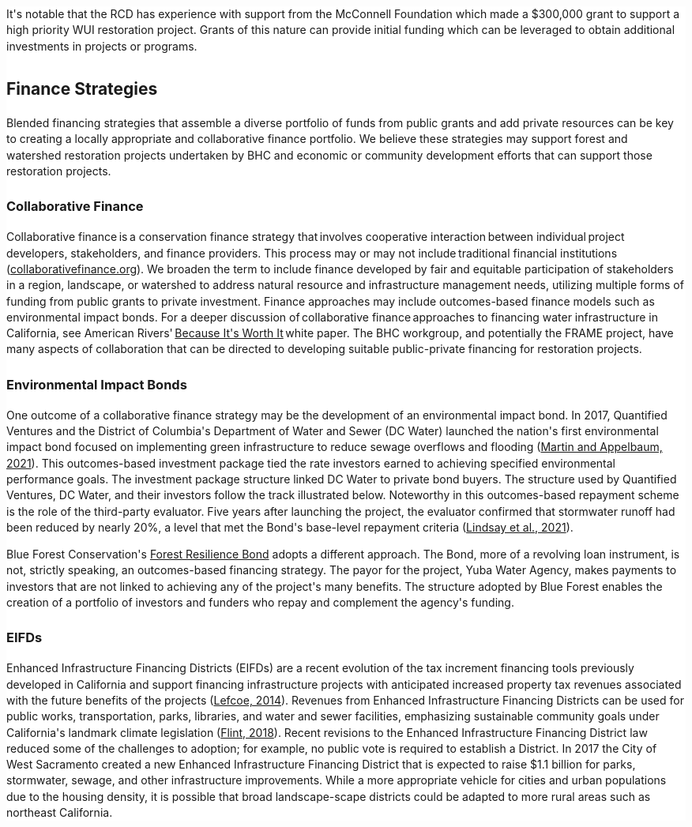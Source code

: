 It's notable that the RCD has experience with support from the McConnell Foundation which made a $300,000 grant to support a high priority WUI restoration project. Grants of this nature can provide initial funding which can be leveraged to obtain additional investments in projects or programs.

## Finance Strategies

Blended financing strategies that assemble a diverse portfolio of funds from public grants and add private resources can be key to creating a locally appropriate and collaborative finance portfolio. We believe these strategies may support forest and watershed restoration projects undertaken by BHC and economic or community development efforts that can support those restoration projects.

### Collaborative Finance

Collaborative finance is a conservation finance strategy that involves cooperative interaction between individual project developers, stakeholders, and finance providers. This process may or may not include traditional financial institutions ([collaborativefinance.org](http://www.collaborativefinance.org/)). We broaden the term to include finance developed by fair and equitable participation of stakeholders in a region, landscape, or watershed to address natural resource and infrastructure management needs, utilizing multiple forms of funding from public grants to private investment. Finance approaches may include outcomes-based finance models such as environmental impact bonds. For a deeper discussion of collaborative finance approaches to financing water infrastructure in California, see American Rivers' [Because It's Worth It](https://www.americanrivers.org/wp-content/uploads/2021/04/Water-finance-paper-final-layout-3.pdf) white paper. The BHC workgroup, and potentially the FRAME project, have many aspects of collaboration that can be directed to developing suitable public-private financing for restoration projects.

### Environmental Impact Bonds

One outcome of a collaborative finance strategy may be the development of an environmental impact bond. In 2017, Quantified Ventures and the District of Columbia's Department of Water and Sewer (DC Water) launched the nation's first environmental impact bond focused on implementing green infrastructure to reduce sewage overflows and flooding ([Martin and Appelbaum, 2021](https://www.conservationfinancenetwork.org/2021/09/27/pioneering-environmental-impact-bond-for-dc-water-updated)). This outcomes-based investment package tied the rate investors earned to achieving specified environmental performance goals. The investment package structure linked DC Water to private bond buyers. The structure used by Quantified Ventures, DC Water, and their investors follow the track illustrated below. Noteworthy in this outcomes-based repayment scheme is the role of the third-party evaluator. Five years after launching the project, the evaluator confirmed that stormwater runoff had been reduced by nearly 20%, a level that met the Bond's base-level repayment criteria ([Lindsay et al., 2021](https://www.quantifiedventures.com/dc-water-eib-results)).

Blue Forest Conservation's [Forest Resilience Bond](https://www.blueforest.org/forest-resilience-bond) adopts a different approach. The Bond, more of a revolving loan instrument, is not, strictly speaking, an outcomes-based financing strategy. The payor for the project, Yuba Water Agency, makes payments to investors that are not linked to achieving any of the project's many benefits. The structure adopted by Blue Forest enables the creation of a portfolio of investors and funders who repay and complement the agency's funding.

### EIFDs

Enhanced Infrastructure Financing Districts (EIFDs) are a recent evolution of the tax increment financing tools previously developed in California and support financing infrastructure projects with anticipated increased property tax revenues associated with the future benefits of the projects ([Lefcoe, 2014](https://www.planningreport.com/2014/07/24/demise-tif-funded-redevelopment-california)). Revenues from Enhanced Infrastructure Financing Districts can be used for public works, transportation, parks, libraries, and water and sewer facilities, emphasizing sustainable community goals under California's landmark climate legislation ([Flint, 2018](https://www.lincolninst.edu/publications/articles/hidden-costs-tif)). Recent revisions to the Enhanced Infrastructure Financing District law reduced some of the challenges to adoption; for example, no public vote is required to establish a District. In 2017 the City of West Sacramento created a new Enhanced Infrastructure Financing District that is expected to raise $1.1 billion for parks, stormwater, sewage, and other infrastructure improvements. While a more appropriate vehicle for cities and urban populations due to the housing density, it is possible that broad landscape-scape districts could be adapted to more rural areas such as northeast California.
